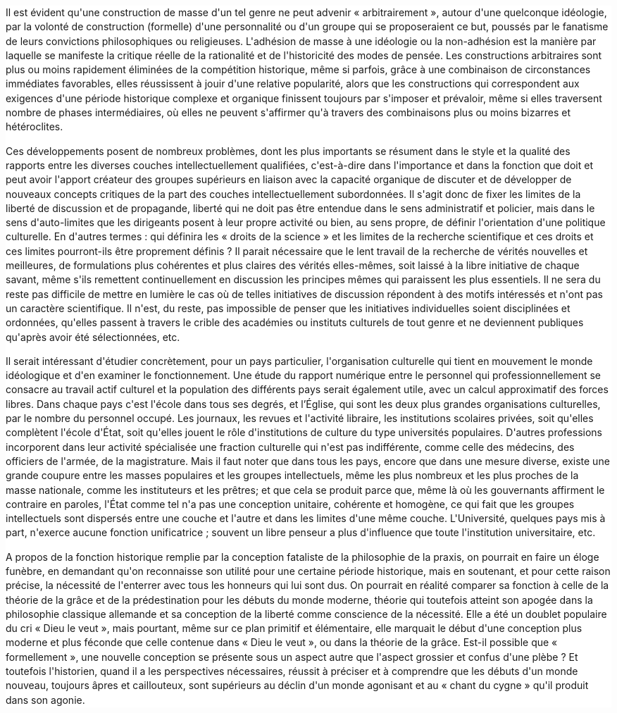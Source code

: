 Il est évident qu'une construction de masse d'un tel genre ne peut advenir « arbi­trairement », autour d'une quelconque idéologie, par la volonté de construction (formelle) d'une personnalité ou d'un groupe qui se proposeraient ce but, poussés par le fanatisme de leurs convictions philosophiques ou religieuses. L'adhésion de masse à une idéologie ou la non-adhésion est la manière par laquelle se manifeste la critique réelle de la rationalité et de l'historicité des modes de pensée. Les constructions arbi­trai­res sont plus ou moins rapidement éliminées de la compétition historique, même si parfois, grâce à une combinaison de circonstances immédiates favorables, elles réus­sis­sent à jouir d'une relative popularité, alors que les constructions qui correspondent aux exigences d'une période historique complexe et organique finissent toujours par s'imposer et prévaloir, même si elles traversent nombre de phases intermédiaires, où elles ne peuvent s'affirmer qu'à travers des combinaisons plus ou moins bizarres et hétéroclites. 

Ces développements posent de nombreux problèmes, dont les plus importants se résument dans le style et la qualité des rapports entre les diverses couches intellec­tuellement qualifiées, c'est-à-dire dans l'importance et dans la fonction que doit et peut avoir l'apport créateur des groupes supérieurs en liaison avec la capacité organi­que de discuter et de développer de nouveaux concepts critiques de la part des cou­ches intellectuellement subordonnées. Il s'agit donc de fixer les limites de la liberté de discussion et de propagande, liberté qui ne doit pas être entendue dans le sens admi­nis­tratif et policier, mais dans le sens d'auto-limites que les dirigeants posent à leur propre activité ou bien, au sens propre, de définir l'orientation d'une politique cultu­relle. En d'autres termes : qui définira les « droits de la science » et les limites de la recherche scientifique et ces droits et ces limites pourront-ils être proprement défi­nis ? Il parait nécessaire que le lent travail de la recherche de vérités nouvelles et meilleures, de formulations plus cohérentes et plus claires des vérités elles-mêmes, soit laissé à la libre initiative de chaque savant, même s'ils remettent continuellement en discussion les principes mêmes qui paraissent les plus essentiels. Il ne sera du reste pas difficile de mettre en lumière le cas où de telles initiatives de discussion répondent à des motifs intéressés et n'ont pas un caractère scientifique. Il n'est, du reste, pas impossible de penser que les initiatives individuelles soient disciplinées et ordonnées, qu'elles passent à travers le crible des académies ou instituts culturels de tout genre et ne deviennent publiques qu'après avoir été sélectionnées, etc. 

Il serait intéressant d'étudier concrètement, pour un pays particulier, l'organisation culturelle qui tient en mouvement le monde idéologique et d'en examiner le fonction­ne­ment. Une étude du rapport numérique entre le personnel qui professionnellement se consacre au travail actif culturel et la population des différents pays serait également utile, avec un calcul approximatif des forces libres. Dans chaque pays c'est l'école dans tous ses degrés, et l’Église, qui sont les deux plus grandes organisations culturelles, par le nombre du personnel occupé. Les journaux, les revues et l'activité libraire, les institutions scolaires privées, soit qu'elles complètent l'école d'État, soit qu'elles jouent le rôle d'institutions de culture du type universités populaires. D'autres professions incorporent dans leur activité spécialisée une fraction culturelle qui n'est pas indifférente, comme celle des médecins, des officiers de l'armée, de la magis­trature. Mais il faut noter que dans tous les pays, encore que dans une mesure diverse, existe une grande coupure entre les masses populaires et les groupes intellectuels, même les plus nombreux et les plus proches de la masse nationale, comme les instituteurs et les prêtres; et que cela se produit parce que, même là où les gouver­nants affirment le contraire en paroles, l'État comme tel n'a pas une conception uni­taire, cohérente et homogène, ce qui fait que les groupes intellectuels sont dispersés entre une couche et l'autre et dans les limites d'une même couche. L'Université, quelques pays mis à part, n'exerce aucune fonction unificatrice ; souvent un libre penseur a plus d'influence que toute l'institution universitaire, etc. 

A propos de la fonction historique remplie par la conception fataliste de la philosophie de la praxis, on pourrait en faire un éloge funèbre, en demandant qu'on reconnaisse son utilité pour une certaine période historique, mais en soutenant, et pour cette raison précise, la nécessité de l'enterrer avec tous les honneurs qui lui sont dus. On pourrait en réalité comparer sa fonction à celle de la théorie de la grâce et de la prédestination pour les débuts du monde moderne, théorie qui toutefois atteint son apogée dans la philosophie classique allemande et sa conception de la liberté comme conscience de la nécessité. Elle a été un doublet populaire du cri « Dieu le veut », mais pourtant, même sur ce plan primitif et élémentaire, elle marquait le début d'une conception plus moderne et plus féconde que celle contenue dans « Dieu le veut », ou dans la théorie de la grâce. Est-il possible que « formellement », une nou­velle conception se présente sous un aspect autre que l'aspect grossier et confus d'une plèbe ? Et toutefois l'historien, quand il a les perspectives nécessaires, réussit à préci­ser et à comprendre que les débuts d'un monde nouveau, toujours âpres et cail­lou­teux, sont supérieurs au déclin d'un monde agonisant et au « chant du cygne » qu'il produit dans son agonie. 